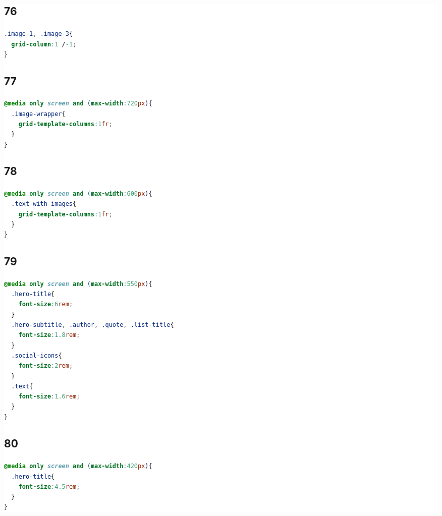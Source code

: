 ## 76

```CSS
.image-1, .image-3{
  grid-column:1 /-1;
}
```

## 77

```CSS
@media only screen and (max-width:720px){
  .image-wrapper{
    grid-template-columns:1fr;
  }
}
```

## 78

```CSS
@media only screen and (max-width:600px){
  .text-with-images{
    grid-template-columns:1fr;
  }
}
```

## 79

```CSS
@media only screen and (max-width:550px){
  .hero-title{
    font-size:6rem;
  }
  .hero-subtitle, .author, .quote, .list-title{
    font-size:1.8rem;
  }
  .social-icons{
    font-size:2rem;
  }
  .text{
    font-size:1.6rem;
  }
}
```

## 80

```CSS
@media only screen and (max-width:420px){
  .hero-title{
    font-size:4.5rem;
  }
}
```
